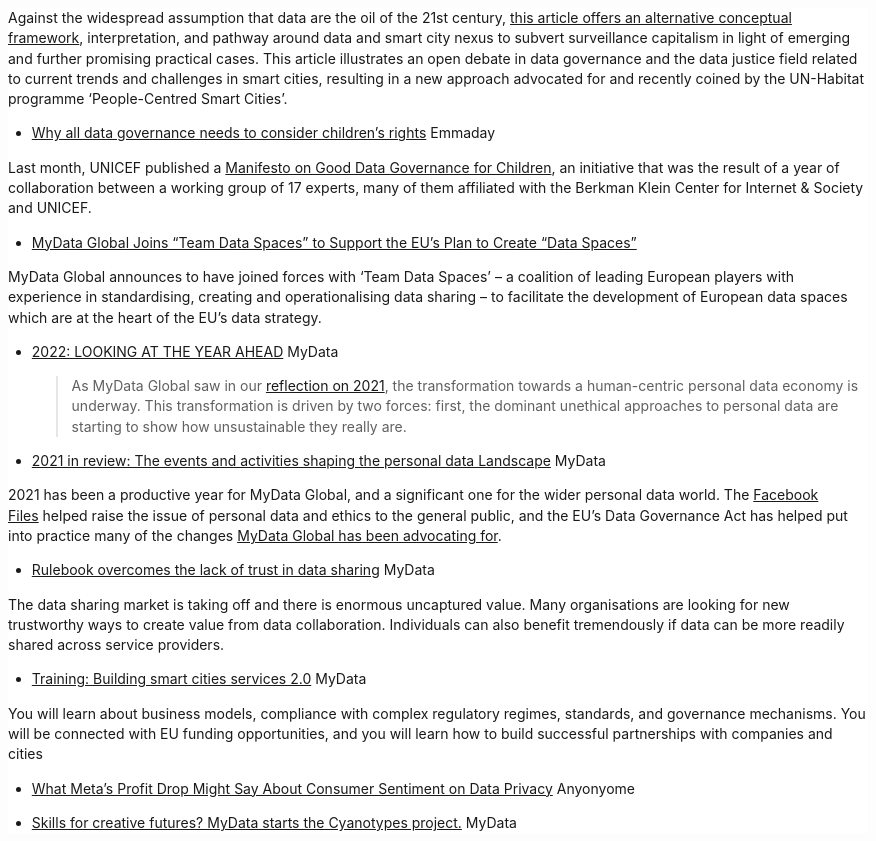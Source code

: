Against the widespread assumption that data are the oil of the 21st century, [this article offers an alternative conceptual framework](https://www.mdpi.com/2624-6511/4/3/62), interpretation, and pathway around data and smart city nexus to subvert surveillance capitalism in light of emerging and further promising practical cases. This article illustrates an open debate in data governance and the data justice field related to current trends and challenges in smart cities, resulting in a new approach advocated for and recently coined by the UN-Habitat programme ‘People-Centred Smart Cities’.

* [Why all data governance needs to consider children’s rights](https://medium.com/berkman-klein-center/why-all-data-governance-needs-to-consider-childrens-rights-8b218a825a08) Emmaday

Last month, UNICEF published a [Manifesto on Good Data Governance for Children](https://www.unicef.org/globalinsight/media/1741/file/UNICEF%2520Global%2520Insight%2520Data%2520Governance%2520Manifesto.pdf), an initiative that was the result of a year of collaboration between a working group of 17 experts, many of them affiliated with the Berkman Klein Center for Internet & Society and UNICEF.

* [MyData Global Joins “Team Data Spaces” to Support the EU’s Plan to Create “Data Spaces”](https://mydata.org/2021/06/23/mydata-global-joins-team-data-spaces-to-support-the-eus-plan-to-create-data-spaces/)

MyData Global announces to have joined forces with ‘Team Data Spaces’ – a coalition of leading European players with experience in standardising, creating and operationalising data sharing – to facilitate the development of European data spaces which are at the heart of the EU’s data strategy.
* [2022: LOOKING AT THE YEAR AHEAD](https://mydata.org/2022/01/11/2022-looking-at-the-year-ahead/) MyData
  > As MyData Global saw in our [reflection on 2021](https://mydata.org/2021/12/17/2021-in-review-the-events-and-activities-shaping-the-personal-data-landscape/), the transformation towards a human-centric personal data economy is underway. This transformation is driven by two forces: first, the dominant unethical approaches to personal data are starting to show how unsustainable they really are.
* [2021 in review: The events and activities shaping the personal data Landscape](https://mydata.org/2021/12/17/2021-in-review-the-events-and-activities-shaping-the-personal-data-landscape/) MyData

2021 has been a productive year for MyData Global, and a significant one for the wider personal data world. The [Facebook Files](https://twitter.com/mydataorg/status/1446435772857524224?s%3D20) helped raise the issue of personal data and ethics to the general public, and the EU’s Data Governance Act has helped put into practice many of the changes [MyData Global has been advocating for](https://mydata.org/2021/10/28/mydata-and-the-european-unions-latest-data-developments/).


* [Rulebook overcomes the lack of trust in data sharing](https://www.mydata.org/2022/08/30/rulebook-overcomes-the-lack-of-trust-in-data-sharing/) MyData

The data sharing market is taking off and there is enormous uncaptured value. Many organisations are looking for new trustworthy ways to create value from data collaboration. Individuals can also benefit tremendously if data can be more readily shared across service providers.

* [Training: Building smart cities services 2.0](https://oldwww.mydata.org/h3c/) MyData

You will learn about business models, compliance with complex regulatory regimes, standards, and governance mechanisms. You will be connected with EU funding opportunities, and you will learn how to build successful partnerships with companies and cities

* [What Meta’s Profit Drop Might Say About Consumer Sentiment on Data Privacy](https://anonyome.com/2022/09/what-metas-profit-drop-might-say-about-consumer-sentiment-on-data-privacy/) Anyonyome


* [Skills for creative futures? MyData starts the Cyanotypes project.](https://www.mydata.org/2022/09/21/mydata-starts-cyanotypes-project/) MyData
